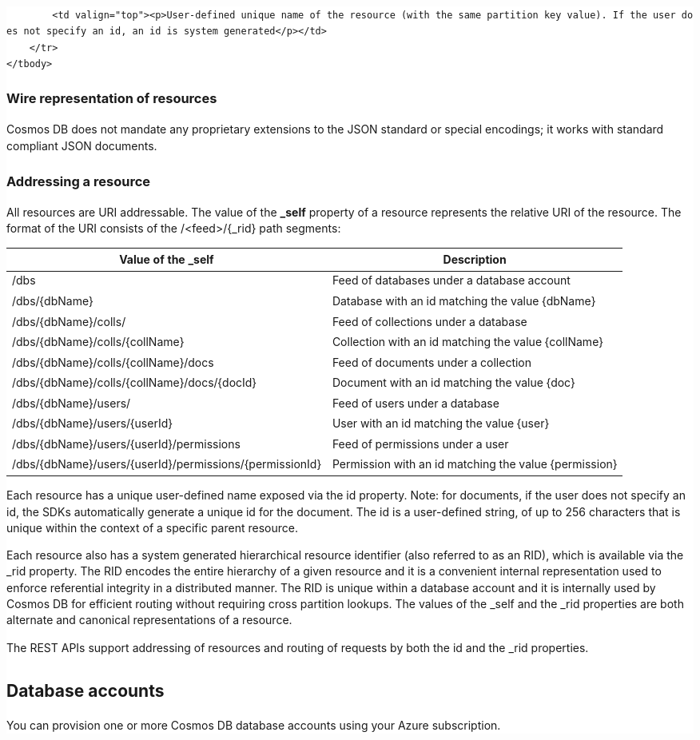             <td valign="top"><p>User-defined unique name of the resource (with the same partition key value). If the user does not specify an id, an id is system generated</p></td>
        </tr>
    </tbody>
</table>

### Wire representation of resources
Cosmos DB does not mandate any proprietary extensions to the JSON standard or special encodings; it works with standard compliant JSON documents.  

### Addressing a resource
All resources are URI addressable. The value of the **_self** property of a resource represents the relative URI of the resource. The format of the URI consists of the /\<feed\>/{_rid} path segments:  

| Value of the _self | Description |
| --- | --- |
| /dbs |Feed of databases under a database account |
| /dbs/{dbName} |Database with an id matching the value {dbName} |
| /dbs/{dbName}/colls/ |Feed of collections under a database |
| /dbs/{dbName}/colls/{collName} |Collection with an id matching the value {collName} |
| /dbs/{dbName}/colls/{collName}/docs |Feed of documents under a collection |
| /dbs/{dbName}/colls/{collName}/docs/{docId} |Document with an id matching the value {doc} |
| /dbs/{dbName}/users/ |Feed of users under a database |
| /dbs/{dbName}/users/{userId} |User with an id matching the value {user} |
| /dbs/{dbName}/users/{userId}/permissions |Feed of permissions under a user |
| /dbs/{dbName}/users/{userId}/permissions/{permissionId} |Permission with an id matching the value {permission} |

Each resource has a unique user-defined name exposed via the id property. Note: for documents, if the user does not specify an id, the SDKs automatically generate a unique id for the document. The id is a user-defined string, of up to 256 characters that is unique within the context of a specific parent resource. 

Each resource also has a system generated hierarchical resource identifier (also referred to as an RID), which is available via the _rid property. The RID encodes the entire hierarchy of a given resource and it is a convenient internal representation used to enforce referential integrity in a distributed manner. The RID is unique within a database account and it is internally used by Cosmos DB for efficient routing without requiring cross partition lookups. The values of the _self and the  _rid properties are both alternate and canonical representations of a resource. 

The REST APIs support addressing of resources and routing of requests by both the id and the _rid properties.

## Database accounts
You can provision one or more Cosmos DB database accounts using your Azure subscription.
